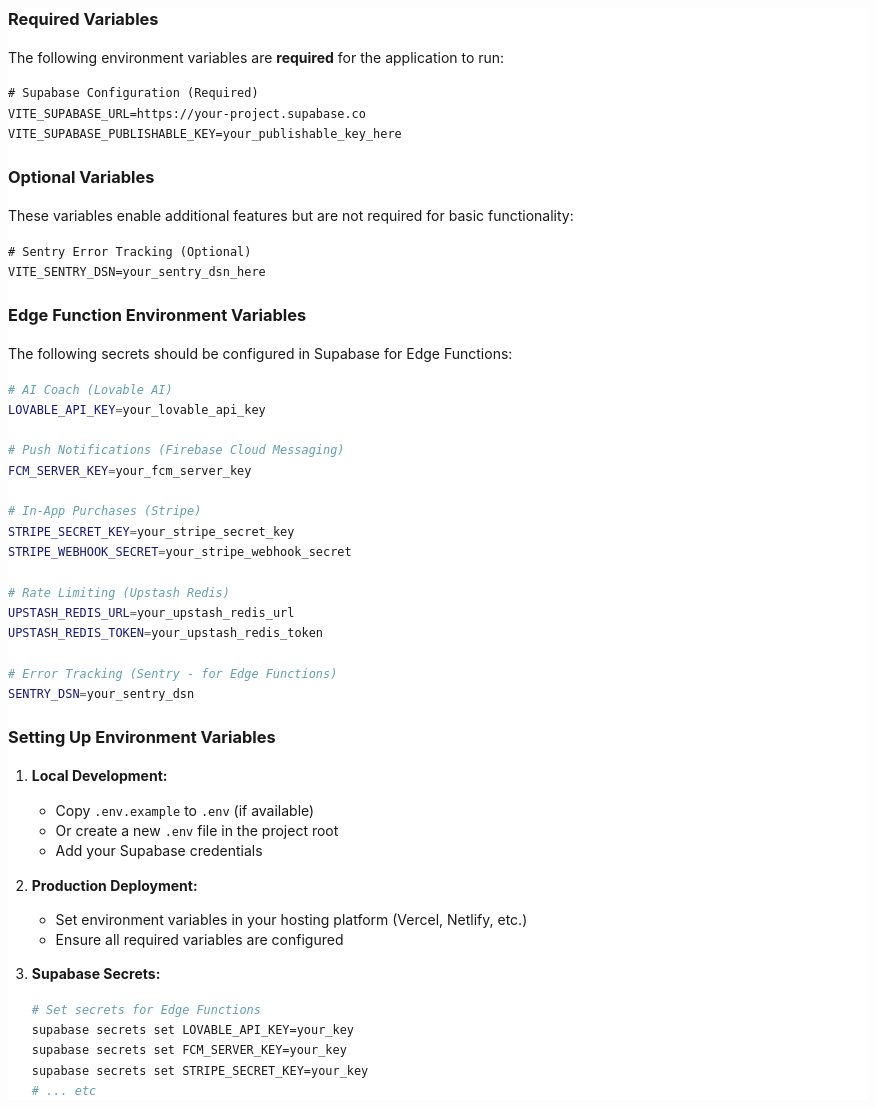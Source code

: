 ### Required Variables

The following environment variables are **required** for the application to run:

```env
# Supabase Configuration (Required)
VITE_SUPABASE_URL=https://your-project.supabase.co
VITE_SUPABASE_PUBLISHABLE_KEY=your_publishable_key_here
```

### Optional Variables

These variables enable additional features but are not required for basic functionality:

```env
# Sentry Error Tracking (Optional)
VITE_SENTRY_DSN=your_sentry_dsn_here
```

### Edge Function Environment Variables

The following secrets should be configured in Supabase for Edge Functions:

```bash
# AI Coach (Lovable AI)
LOVABLE_API_KEY=your_lovable_api_key

# Push Notifications (Firebase Cloud Messaging)
FCM_SERVER_KEY=your_fcm_server_key

# In-App Purchases (Stripe)
STRIPE_SECRET_KEY=your_stripe_secret_key
STRIPE_WEBHOOK_SECRET=your_stripe_webhook_secret

# Rate Limiting (Upstash Redis)
UPSTASH_REDIS_URL=your_upstash_redis_url
UPSTASH_REDIS_TOKEN=your_upstash_redis_token

# Error Tracking (Sentry - for Edge Functions)
SENTRY_DSN=your_sentry_dsn
```

### Setting Up Environment Variables

1. **Local Development:**
   - Copy `.env.example` to `.env` (if available)
   - Or create a new `.env` file in the project root
   - Add your Supabase credentials

2. **Production Deployment:**
   - Set environment variables in your hosting platform (Vercel, Netlify, etc.)
   - Ensure all required variables are configured

3. **Supabase Secrets:**
   ```bash
   # Set secrets for Edge Functions
   supabase secrets set LOVABLE_API_KEY=your_key
   supabase secrets set FCM_SERVER_KEY=your_key
   supabase secrets set STRIPE_SECRET_KEY=your_key
   # ... etc
   ```
